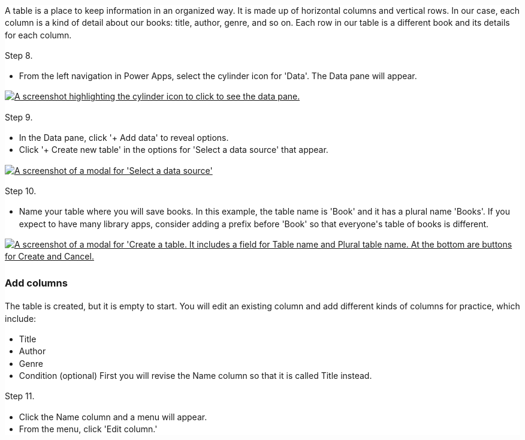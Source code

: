 A table is a place to keep information in an organized way. It is made up of horizontal columns and vertical rows. In our case, each column is a kind of detail about our books: title, author, genre, and so on. Each row in our table is a different book and its details for each column.

Step 8.

- From the left navigation in Power Apps, select the cylinder icon for 'Data'. The Data pane will appear.

[![A screenshot highlighting the cylinder icon to click to see the data pane.](https://pahandsonlab.blob.core.windows.net/docsapp/1306fc6b-c83c-41d4-a93d-a275a92609a0.png?sp=rl&st=2021-04-14T15:00:10Z&se=2030-04-15T15:00:00Z&sv=2020-02-10&sr=c&sig=jFZFWDDigKXqbHOmF1517W16JWWYbi1CaW4ARQu3gYE%3D)](https://pahandsonlab.blob.core.windows.net/docsapp/1306fc6b-c83c-41d4-a93d-a275a92609a0.png?sp=rl&st=2021-04-14T15:00:10Z&se=2030-04-15T15:00:00Z&sv=2020-02-10&sr=c&sig=jFZFWDDigKXqbHOmF1517W16JWWYbi1CaW4ARQu3gYE%3D)


Step 9.

- In the Data pane, click '+ Add data' to reveal options.
- Click '+ Create new table' in the options for 'Select a data source' that appear.

[![A screenshot of a modal for 'Select a data source'](https://pahandsonlab.blob.core.windows.net/docsapp/8ba084b0-c54e-40c6-80ff-1d224becdfd5.png?sp=rl&st=2021-04-14T15:00:10Z&se=2030-04-15T15:00:00Z&sv=2020-02-10&sr=c&sig=jFZFWDDigKXqbHOmF1517W16JWWYbi1CaW4ARQu3gYE%3D)](https://pahandsonlab.blob.core.windows.net/docsapp/8ba084b0-c54e-40c6-80ff-1d224becdfd5.png?sp=rl&st=2021-04-14T15:00:10Z&se=2030-04-15T15:00:00Z&sv=2020-02-10&sr=c&sig=jFZFWDDigKXqbHOmF1517W16JWWYbi1CaW4ARQu3gYE%3D)


Step 10.

- Name your table where you will save books. In this example, the table name is 'Book' and it has a plural name 'Books'.
If you expect to have many library apps, consider adding a prefix before 'Book' so that everyone's table of books is different.

[![A screenshot of a modal for 'Create a table. It includes a field for Table name and Plural table name. At the bottom are buttons for Create and Cancel.](https://pahandsonlab.blob.core.windows.net/docsapp/d2e04780-53f9-4a8a-a175-d4d5614bad8c.png?sp=rl&st=2021-04-14T15:00:10Z&se=2030-04-15T15:00:00Z&sv=2020-02-10&sr=c&sig=jFZFWDDigKXqbHOmF1517W16JWWYbi1CaW4ARQu3gYE%3D)](https://pahandsonlab.blob.core.windows.net/docsapp/d2e04780-53f9-4a8a-a175-d4d5614bad8c.png?sp=rl&st=2021-04-14T15:00:10Z&se=2030-04-15T15:00:00Z&sv=2020-02-10&sr=c&sig=jFZFWDDigKXqbHOmF1517W16JWWYbi1CaW4ARQu3gYE%3D)

### Add columns

The table is created, but it is empty to start. You will edit an existing column and add different kinds of columns for practice, which include:

- Title
- Author
- Genre
- Condition (optional)
First you will revise the Name column so that it is called Title instead.

Step 11.

- Click the Name column and a menu will appear.
- From the menu, click 'Edit column.'
